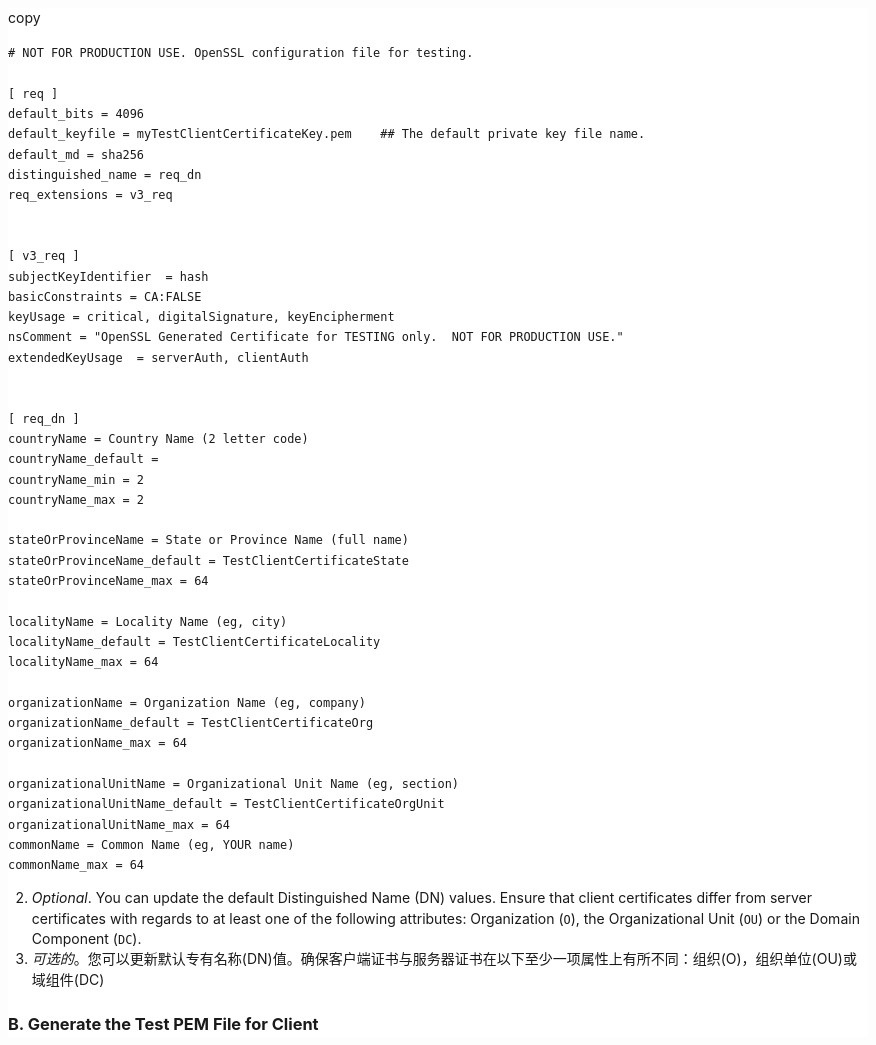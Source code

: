    copy

   ```
   # NOT FOR PRODUCTION USE. OpenSSL configuration file for testing.
   
   [ req ]
   default_bits = 4096
   default_keyfile = myTestClientCertificateKey.pem    ## The default private key file name.
   default_md = sha256
   distinguished_name = req_dn
   req_extensions = v3_req
   
   
   [ v3_req ]
   subjectKeyIdentifier  = hash
   basicConstraints = CA:FALSE
   keyUsage = critical, digitalSignature, keyEncipherment
   nsComment = "OpenSSL Generated Certificate for TESTING only.  NOT FOR PRODUCTION USE."
   extendedKeyUsage  = serverAuth, clientAuth
   
   
   [ req_dn ]
   countryName = Country Name (2 letter code)
   countryName_default =
   countryName_min = 2
   countryName_max = 2
   
   stateOrProvinceName = State or Province Name (full name)
   stateOrProvinceName_default = TestClientCertificateState
   stateOrProvinceName_max = 64
   
   localityName = Locality Name (eg, city)
   localityName_default = TestClientCertificateLocality
   localityName_max = 64
   
   organizationName = Organization Name (eg, company)
   organizationName_default = TestClientCertificateOrg
   organizationName_max = 64
   
   organizationalUnitName = Organizational Unit Name (eg, section)
   organizationalUnitName_default = TestClientCertificateOrgUnit
   organizationalUnitName_max = 64
   commonName = Common Name (eg, YOUR name)
   commonName_max = 64
   ```


2. *Optional*. You can update the default Distinguished Name (DN) values. Ensure that client certificates differ from server certificates with regards to at least one of the following attributes: Organization (`O`), the Organizational Unit (`OU`) or the Domain Component (`DC`).
2. *可选的*。您可以更新默认专有名称(DN)值。确保客户端证书与服务器证书在以下至少一项属性上有所不同：组织(O)，组织单位(OU)或域组件(DC)

### B. Generate the Test PEM File for Client
